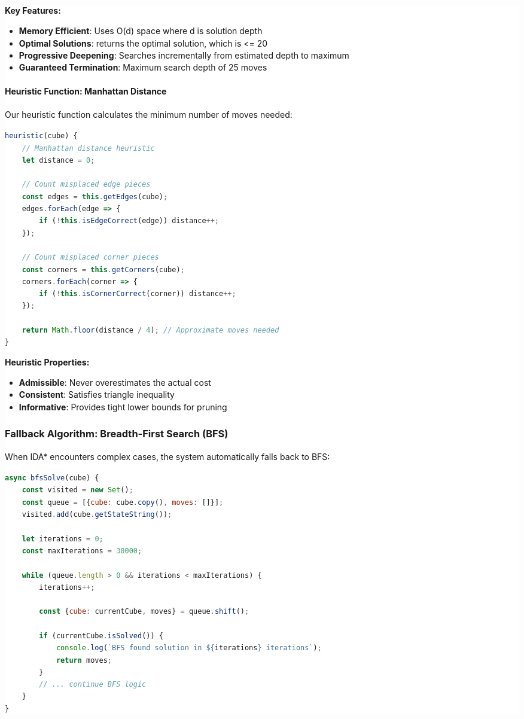 **Key Features:**
- **Memory Efficient**: Uses O(d) space where d is solution depth
- **Optimal Solutions**: returns the optimal solution, which is <= 20
- **Progressive Deepening**: Searches incrementally from estimated depth to maximum
- **Guaranteed Termination**: Maximum search depth of 25 moves

#### Heuristic Function: Manhattan Distance

Our heuristic function calculates the minimum number of moves needed:

```javascript
heuristic(cube) {
    // Manhattan distance heuristic
    let distance = 0;
    
    // Count misplaced edge pieces
    const edges = this.getEdges(cube);
    edges.forEach(edge => {
        if (!this.isEdgeCorrect(edge)) distance++;
    });
    
    // Count misplaced corner pieces
    const corners = this.getCorners(cube);
    corners.forEach(corner => {
        if (!this.isCornerCorrect(corner)) distance++;
    });
    
    return Math.floor(distance / 4); // Approximate moves needed
}
```

**Heuristic Properties:**
- **Admissible**: Never overestimates the actual cost
- **Consistent**: Satisfies triangle inequality
- **Informative**: Provides tight lower bounds for pruning

### Fallback Algorithm: Breadth-First Search (BFS)

When IDA* encounters complex cases, the system automatically falls back to BFS:

```javascript
async bfsSolve(cube) {
    const visited = new Set();
    const queue = [{cube: cube.copy(), moves: []}];
    visited.add(cube.getStateString());
    
    let iterations = 0;
    const maxIterations = 30000;
    
    while (queue.length > 0 && iterations < maxIterations) {
        iterations++;
        
        const {cube: currentCube, moves} = queue.shift();
        
        if (currentCube.isSolved()) {
            console.log(`BFS found solution in ${iterations} iterations`);
            return moves;
        }
        // ... continue BFS logic
    }
}
```
